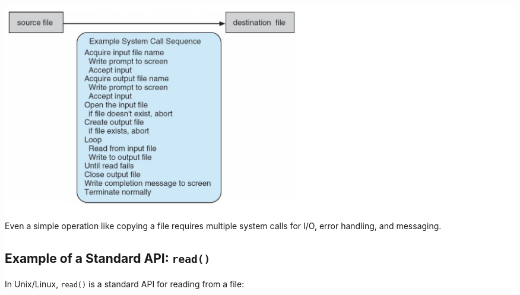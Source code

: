   <img src="../../images/024.png" alt="Example of System Calls" width="500"/>
</p>

Even a simple operation like copying a file requires multiple system calls for I/O, error handling, and messaging.

## Example of a Standard API: `read()`

In Unix/Linux, `read()` is a standard API for reading from a file:

<p align="center">